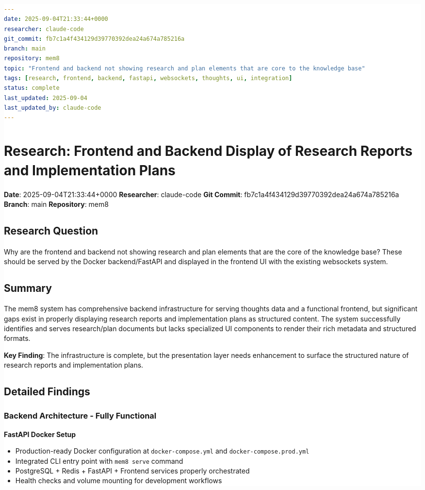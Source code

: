 ```yaml
---
date: 2025-09-04T21:33:44+0000
researcher: claude-code
git_commit: fb7c1a4f434129d39770392dea24a674a785216a
branch: main
repository: mem8
topic: "Frontend and backend not showing research and plan elements that are core to the knowledge base"
tags: [research, frontend, backend, fastapi, websockets, thoughts, ui, integration]
status: complete
last_updated: 2025-09-04
last_updated_by: claude-code
---
```


# Research: Frontend and Backend Display of Research Reports and Implementation Plans

**Date**: 2025-09-04T21:33:44+0000
**Researcher**: claude-code
**Git Commit**: fb7c1a4f434129d39770392dea24a674a785216a
**Branch**: main
**Repository**: mem8

## Research Question
Why are the frontend and backend not showing research and plan elements that are the core of the knowledge base? These should be served by the Docker backend/FastAPI and displayed in the frontend UI with the existing websockets system.

## Summary
The mem8 system has comprehensive backend infrastructure for serving thoughts data and a functional frontend, but significant gaps exist in properly displaying research reports and implementation plans as structured content. The system successfully identifies and serves research/plan documents but lacks specialized UI components to render their rich metadata and structured formats.

**Key Finding**: The infrastructure is complete, but the presentation layer needs enhancement to surface the structured nature of research reports and implementation plans.

## Detailed Findings

### Backend Architecture - Fully Functional

**FastAPI Docker Setup**
- Production-ready Docker configuration at `docker-compose.yml` and `docker-compose.prod.yml`
- Integrated CLI entry point with `mem8 serve` command
- PostgreSQL + Redis + FastAPI + Frontend services properly orchestrated
- Health checks and volume mounting for development workflows
